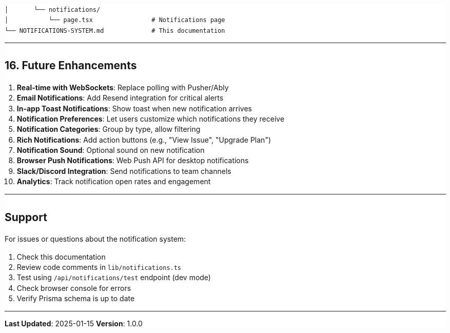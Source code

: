```
│       └── notifications/
│           └── page.tsx                # Notifications page
└── NOTIFICATIONS-SYSTEM.md             # This documentation
```

---

## 16. Future Enhancements

1. **Real-time with WebSockets**: Replace polling with Pusher/Ably
2. **Email Notifications**: Add Resend integration for critical alerts
3. **In-app Toast Notifications**: Show toast when new notification arrives
4. **Notification Preferences**: Let users customize which notifications they receive
5. **Notification Categories**: Group by type, allow filtering
6. **Rich Notifications**: Add action buttons (e.g., "View Issue", "Upgrade Plan")
7. **Notification Sound**: Optional sound on new notification
8. **Browser Push Notifications**: Web Push API for desktop notifications
9. **Slack/Discord Integration**: Send notifications to team channels
10. **Analytics**: Track notification open rates and engagement

---

## Support

For issues or questions about the notification system:
1. Check this documentation
2. Review code comments in `lib/notifications.ts`
3. Test using `/api/notifications/test` endpoint (dev mode)
4. Check browser console for errors
5. Verify Prisma schema is up to date

---

**Last Updated**: 2025-01-15
**Version**: 1.0.0
